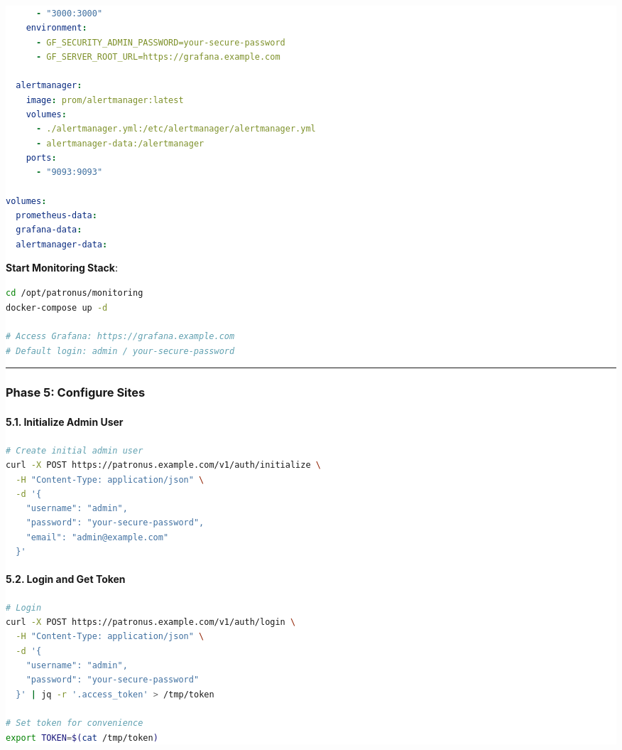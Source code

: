 ```yaml
      - "3000:3000"
    environment:
      - GF_SECURITY_ADMIN_PASSWORD=your-secure-password
      - GF_SERVER_ROOT_URL=https://grafana.example.com

  alertmanager:
    image: prom/alertmanager:latest
    volumes:
      - ./alertmanager.yml:/etc/alertmanager/alertmanager.yml
      - alertmanager-data:/alertmanager
    ports:
      - "9093:9093"

volumes:
  prometheus-data:
  grafana-data:
  alertmanager-data:
```

**Start Monitoring Stack**:

```bash
cd /opt/patronus/monitoring
docker-compose up -d

# Access Grafana: https://grafana.example.com
# Default login: admin / your-secure-password
```

---

### Phase 5: Configure Sites

#### 5.1. Initialize Admin User

```bash
# Create initial admin user
curl -X POST https://patronus.example.com/v1/auth/initialize \
  -H "Content-Type: application/json" \
  -d '{
    "username": "admin",
    "password": "your-secure-password",
    "email": "admin@example.com"
  }'
```

#### 5.2. Login and Get Token

```bash
# Login
curl -X POST https://patronus.example.com/v1/auth/login \
  -H "Content-Type: application/json" \
  -d '{
    "username": "admin",
    "password": "your-secure-password"
  }' | jq -r '.access_token' > /tmp/token

# Set token for convenience
export TOKEN=$(cat /tmp/token)
```
